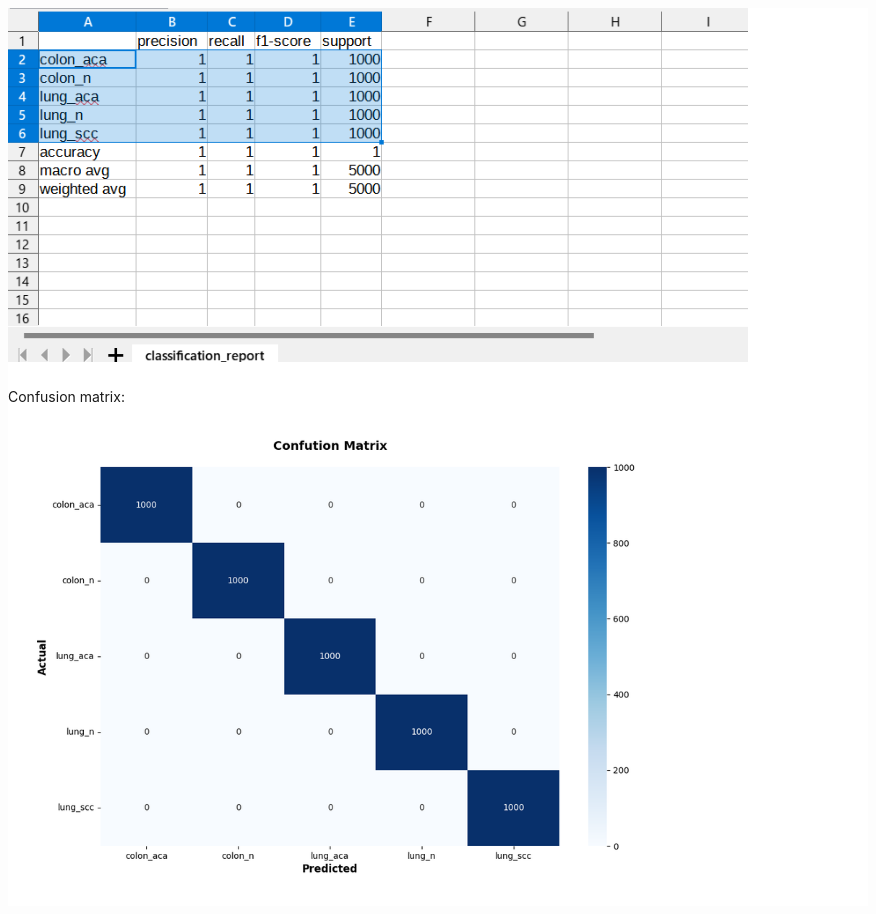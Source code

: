 <img src="./asset/Lung-Colon-Cancer_classification_report_at_epoch_50_0910.png" width="740" height="auto"><br>
<br>
Confusion matrix:<br>
<img src="./evaluation/confusion_matrix.png" width="740" height="auto"><br>
